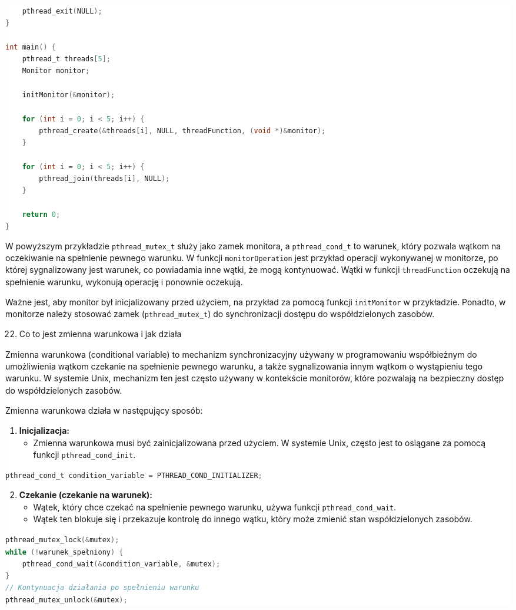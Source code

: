```c
    pthread_exit(NULL);
}

int main() {
    pthread_t threads[5];
    Monitor monitor;

    initMonitor(&monitor);

    for (int i = 0; i < 5; i++) {
        pthread_create(&threads[i], NULL, threadFunction, (void *)&monitor);
    }

    for (int i = 0; i < 5; i++) {
        pthread_join(threads[i], NULL);
    }

    return 0;
}
```

W powyższym przykładzie `pthread_mutex_t` służy jako zamek monitora, a `pthread_cond_t` to warunek, który pozwala wątkom na oczekiwanie na spełnienie pewnego warunku. W funkcji `monitorOperation` jest przykład operacji wykonywanej w monitorze, po której sygnalizowany jest warunek, co powiadamia inne wątki, że mogą kontynuować. Wątki w funkcji `threadFunction` oczekują na spełnienie warunku, wykonują operację i ponownie oczekują.

Ważne jest, aby monitor był inicjalizowany przed użyciem, na przykład za pomocą funkcji `initMonitor` w przykładzie. Ponadto, w monitorze należy stosować zamek (`pthread_mutex_t`) do synchronizacji dostępu do współdzielonych zasobów.

22. Co to jest zmienna warunkowa i jak działa

Zmienna warunkowa (conditional variable) to mechanizm synchronizacyjny używany w programowaniu współbieżnym do umożliwienia wątkom czekanie na spełnienie pewnego warunku, a także sygnalizowania innym wątkom o wystąpieniu tego warunku. W systemie Unix, mechanizm ten jest często używany w kontekście monitorów, które pozwalają na bezpieczny dostęp do współdzielonych zasobów.

Zmienna warunkowa działa w następujący sposób:

1. **Inicjalizacja:**
   - Zmienna warunkowa musi być zainicjalizowana przed użyciem. W systemie Unix, często jest to osiągane za pomocą funkcji `pthread_cond_init`.

```c
pthread_cond_t condition_variable = PTHREAD_COND_INITIALIZER;
```

2. **Czekanie (czekanie na warunek):**
   - Wątek, który chce czekać na spełnienie pewnego warunku, używa funkcji `pthread_cond_wait`.
   - Wątek ten blokuje się i przekazuje kontrolę do innego wątku, który może zmienić stan współdzielonych zasobów.

```c
pthread_mutex_lock(&mutex);
while (!warunek_spełniony) {
    pthread_cond_wait(&condition_variable, &mutex);
}
// Kontynuacja działania po spełnieniu warunku
pthread_mutex_unlock(&mutex);
```
